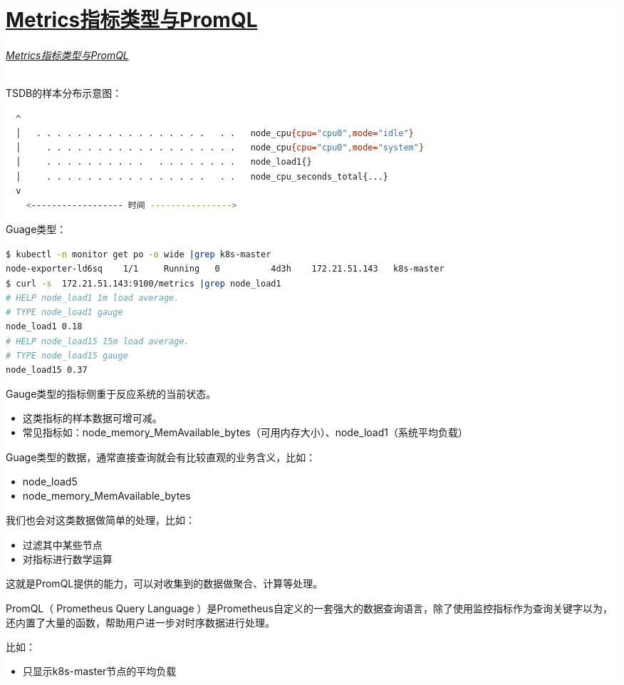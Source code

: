 

# [Metrics指标类型与PromQL](http://49.7.203.222:3000/#/prometheus/grafana/promql)

###### [Metrics指标类型与PromQL](http://49.7.203.222:3000/#/prometheus/grafana/promql?id=metrics指标类型与promql)

TSDB的样本分布示意图：

```bash
  ^
  │   . . . . . . . . . . . . . . . . .   . .   node_cpu{cpu="cpu0",mode="idle"}
  │     . . . . . . . . . . . . . . . . . . .   node_cpu{cpu="cpu0",mode="system"}
  │     . . . . . . . . . .   . . . . . . . .   node_load1{}
  │     . . . . . . . . . . . . . . . .   . .   node_cpu_seconds_total{...}
  v
    <------------------ 时间 ---------------->
```

Guage类型：

```bash
$ kubectl -n monitor get po -o wide |grep k8s-master
node-exporter-ld6sq    1/1     Running   0          4d3h    172.21.51.143   k8s-master
$ curl -s  172.21.51.143:9100/metrics |grep node_load1
# HELP node_load1 1m load average.
# TYPE node_load1 gauge
node_load1 0.18
# HELP node_load15 15m load average.
# TYPE node_load15 gauge
node_load15 0.37
```

Gauge类型的指标侧重于反应系统的当前状态。

- 这类指标的样本数据可增可减。
- 常见指标如：node_memory_MemAvailable_bytes（可用内存大小）、node_load1（系统平均负载）

Guage类型的数据，通常直接查询就会有比较直观的业务含义，比如：

- node_load5
- node_memory_MemAvailable_bytes

我们也会对这类数据做简单的处理，比如：

- 过滤其中某些节点
- 对指标进行数学运算

这就是PromQL提供的能力，可以对收集到的数据做聚合、计算等处理。

PromQL（ Prometheus Query Language ）是Prometheus自定义的一套强大的数据查询语言，除了使用监控指标作为查询关键字以为，还内置了大量的函数，帮助用户进一步对时序数据进行处理。

比如：

- 只显示k8s-master节点的平均负载
